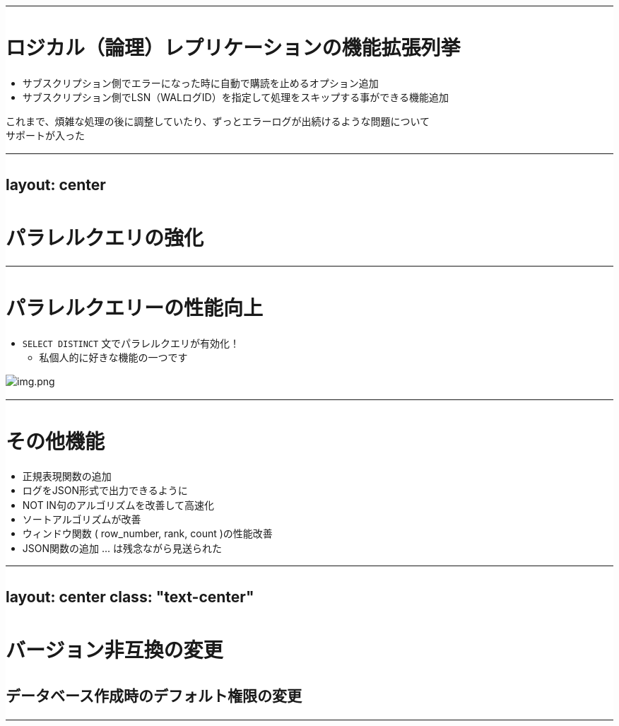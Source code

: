 

---

# ロジカル（論理）レプリケーションの機能拡張列挙

- サブスクリプション側でエラーになった時に自動で購読を止めるオプション追加
- サブスクリプション側でLSN（WALログID）を指定して処理をスキップする事ができる機能追加

これまで、煩雑な処理の後に調整していたり、ずっとエラーログが出続けるような問題について<br>
サポートが入った

---
layout: center
---

# パラレルクエリの強化

---

# パラレルクエリーの性能向上

- `SELECT DISTINCT` 文でパラレルクエリが有効化！
  - 私個人的に好きな機能の一つです

![img.png](/images/parallel_query.png)

---

# その他機能

- 正規表現関数の追加
- ログをJSON形式で出力できるように 
- NOT IN句のアルゴリズムを改善して高速化
- ソートアルゴリズムが改善
- ウィンドウ関数 ( row_number, rank, count )の性能改善
- JSON関数の追加 ... は残念ながら見送られた



---
layout: center
class: "text-center"
---

# バージョン非互換の変更

## データベース作成時のデフォルト権限の変更

---